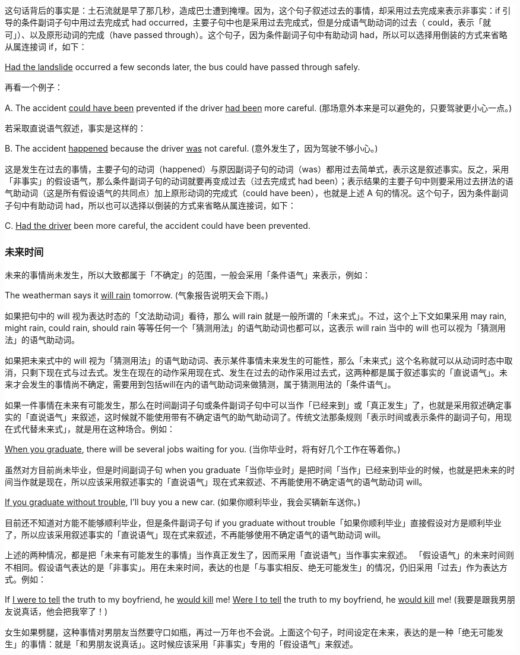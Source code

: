 这句话背后的事实是：土石流就是早了那几秒，造成巴士遭到掩埋。因为，这个句子叙述过去的事情，却采用过去完成来表示非事实：if 引导的条件副词子句中用过去完成式 had occurred，主要子句中也是采用过去完成式，但是分成语气助动词的过去（ could，表示「就可」）、以及原形动词的完成（have passed through）。这个句子，因为条件副词子句中有助动词 had，所以可以选择用倒装的方式来省略从属连接词 if，如下：

<u>Had the landslide</u> occurred a few seconds later, the bus could have passed through safely.

再看一个例子：

A. The accident <u>could have been</u> prevented if the driver <u>had been</u> more careful.
(那场意外本来是可以避免的，只要驾驶更小心一点。)

若采取直说语气叙述，事实是这样的：

B. The accident <u>happened</u> because the driver <u>was</u> not careful.
(意外发生了，因为驾驶不够小心。)

这是发生在过去的事情，主要子句的动词（happened）与原因副词子句的动词（was）都用过去简单式，表示这是叙述事实。反之，采用「非事实」的假设语气，那么条件副词子句的动词就要再变成过去（过去完成式 had been）；表示结果的主要子句中则要采用过去拼法的语气助动词（这是所有假设语气的共同点）加上原形动词的完成式（could have been），也就是上述 A 句的情况。这个句子，因为条件副词子句中有助动词 had，所以也可以选择以倒装的方式来省略从属连接词，如下：

C. <u>Had the driver</u> been more careful, the accident could have been prevented.

### 未来时间

未来的事情尚未发生，所以大致都属于「不确定」的范围，一般会采用「条件语气」来表示，例如：

The weatherman says it <u>will rain</u> tomorrow.
(气象报告说明天会下雨。)

如果把句中的 will 视为表达时态的「文法助动词」看待，那么 will rain 就是一般所谓的「未来式」。不过，这个上下文如果采用 may rain, might rain, could rain, should rain 等等任何一个「猜测用法」的语气助动词也都可以，这表示 will rain 当中的 will 也可以视为「猜测用法」的语气助动词。

如果把未来式中的 will 视为「猜测用法」的语气助动词、表示某件事情未来发生的可能性，那么「未来式」这个名称就可以从动词时态中取消，只剩下现在式与过去式。发生在现在的动作采用现在式、发生在过去的动作采用过去式，这两种都是属于叙述事实的「直说语气」。未来才会发生的事情尚不确定，需要用到包括will在内的语气助动词来做猜测，属于猜测用法的「条件语气」。

如果一件事情在未来有可能发生，那么在时间副词子句或条件副词子句中可以当作「已经来到」或「真正发生」了，也就是采用叙述确定事实的「直说语气」来叙述，这时候就不能使用带有不确定语气的助气助动词了。传统文法那条规则「表示时间或表示条件的副词子句，用现在式代替未来式」，就是用在这种场合。例如：

<u>When you graduate</u>, there will be several jobs waiting for you.
(当你毕业时，将有好几个工作在等着你。)

虽然对方目前尚未毕业，但是时间副词子句 when you graduate「当你毕业时」是把时间「当作」已经来到毕业的时候，也就是把未来的时间当作就是现在，所以应该采用叙述事实的「直说语气」现在式来叙述、不再能使用不确定语气的语气助动词 will。

<u>If you graduate without trouble</u>, I’ll buy you a new car.
(如果你顺利毕业，我会买辆新车送你。)

目前还不知道对方能不能够顺利毕业，但是条件副词子句 if you graduate without trouble「如果你顺利毕业」直接假设对方是顺利毕业了，所以应该采用叙述事实的「直说语气」现在式来叙述，不再能够使用不确定语气的语气助动词 will。

上述的两种情况，都是把「未来有可能发生的事情」当作真正发生了，因而采用「直说语气」当作事实来叙述。 「假设语气」的未来时间则不相同。假设语气表达的是「非事实」。用在未来时间，表达的也是「与事实相反、绝无可能发生」的情况，仍旧采用「过去」作为表达方式。例如：

If <u>I were to tell</u> the truth to my boyfriend, he <u>would kill</u> me!
<u>Were I to tell</u> the truth to my boyfriend, he <u>would kill</u> me!
(我要是跟我男朋友说真话，他会把我宰了！)

女生如果劈腿，这种事情对男朋友当然要守口如瓶，再过一万年也不会说。上面这个句子，时间设定在未来，表达的是一种「绝无可能发生」的事情：就是「和男朋友说真话」。这时候应该采用「非事实」专用的「假设语气」来叙述。
